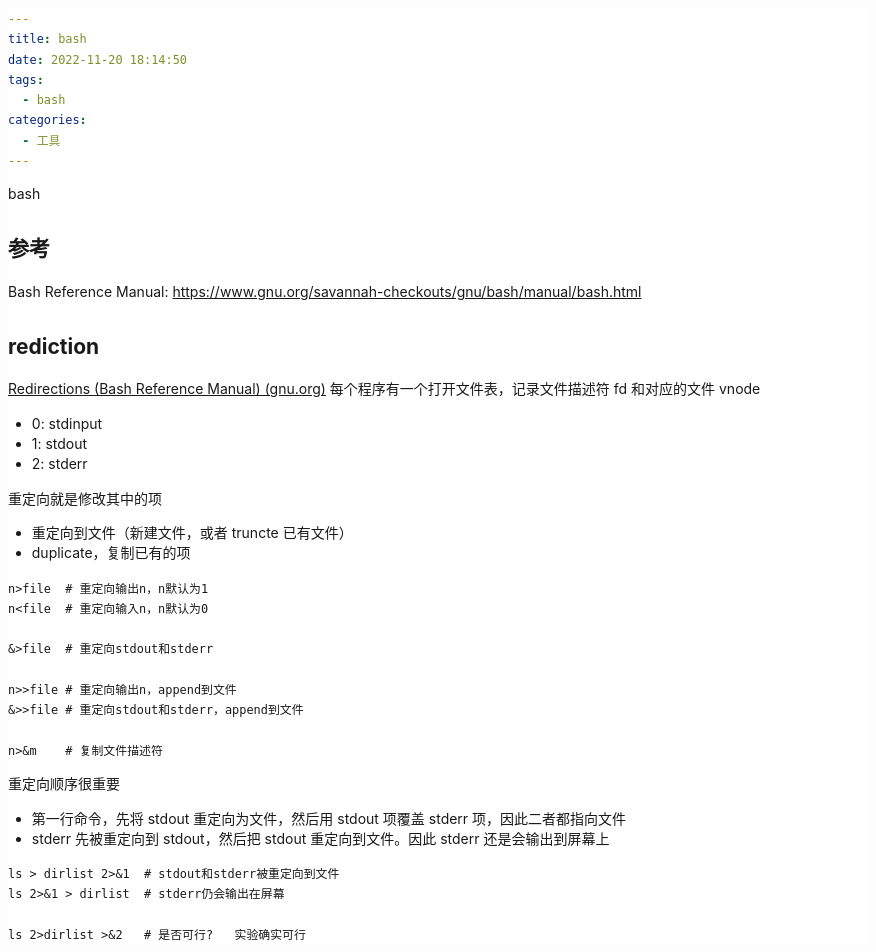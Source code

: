 ```yaml
---
title: bash
date: 2022-11-20 18:14:50
tags:
  - bash
categories:
  - 工具
---
```


bash


## 参考

Bash Reference Manual: <https://www.gnu.org/savannah-checkouts/gnu/bash/manual/bash.html>

## rediction

[Redirections (Bash Reference Manual) (gnu.org)](https://www.gnu.org/software/bash/manual/html_node/Redirections.html)
每个程序有一个打开文件表，记录文件描述符 fd 和对应的文件 vnode

- 0: stdinput
- 1: stdout
- 2: stderr

重定向就是修改其中的项

- 重定向到文件（新建文件，或者 truncte 已有文件）
- duplicate，复制已有的项

```
n>file  # 重定向输出n，n默认为1
n<file  # 重定向输入n，n默认为0

&>file  # 重定向stdout和stderr

n>>file # 重定向输出n，append到文件
&>>file # 重定向stdout和stderr，append到文件

n>&m    # 复制文件描述符
```

重定向顺序很重要

- 第一行命令，先将 stdout 重定向为文件，然后用 stdout 项覆盖 stderr 项，因此二者都指向文件
- stderr 先被重定向到 stdout，然后把 stdout 重定向到文件。因此 stderr 还是会输出到屏幕上

```
ls > dirlist 2>&1  # stdout和stderr被重定向到文件
ls 2>&1 > dirlist  # stderr仍会输出在屏幕

ls 2>dirlist >&2   # 是否可行?   实验确实可行
```

